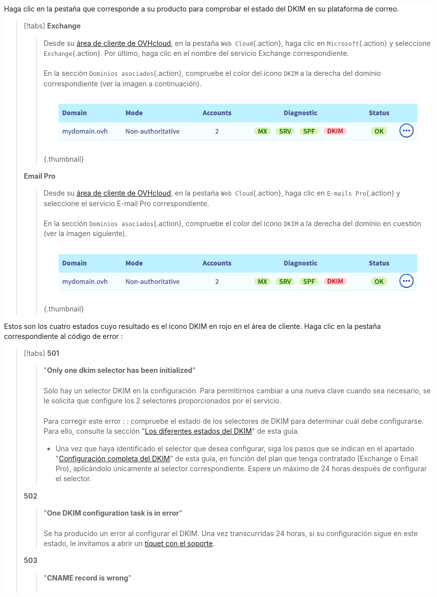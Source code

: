 Haga clic en la pestaña que corresponde a su producto para comprobar el estado del DKIM en su plataforma de correo.

> [!tabs]
> **Exchange**
>>
>> Desde su [área de cliente de OVHcloud](/links/manager), en la pestaña `Web Cloud`{.action}, haga clic en `Microsoft`{.action} y seleccione `Exchange`{.action}. Por último, haga clic en el nombre del servicio Exchange correspondiente.<br><br> En la sección `Dominios asociados`{.action}, compruebe el color del icono `DKIM` a la derecha del dominio correspondiente (ver la imagen a continuación).
>>
>> ![email](images/red-dkim.png){.thumbnail}
>>
> **Email Pro**
>>
>> Desde su [área de cliente de OVHcloud](/links/manager), en la pestaña `Web Cloud`{.action}, haga clic en `E-mails Pro`{.action} y seleccione el servicio E-mail Pro correspondiente.<br><br> En la sección `Dominios asociados`{.action}, compruebe el color del icono `DKIM` a la derecha del dominio en cuestión (ver la imagen siguiente).
>>
>> ![email](images/red-dkim.png){.thumbnail}
>>

Estos son los cuatro estados cuyo resultado es el icono DKIM en rojo en el área de cliente. Haga clic en la pestaña correspondiente al código de error :

> [!tabs]
> **501**
>>
>> "**Only one dkim selector has been initialized**"<br><br>
>> Sólo hay un selector DKIM en la configuración. Para permitirnos cambiar a una nueva clave cuando sea necesario, se le solicita que configure los 2 selectores proporcionados por el servicio.<br><br>
>> Para corregir este error :
>>: compruebe el estado de los selectores de DKIM para determinar cuál debe configurarse. Para ello, consulte la sección "[Los diferentes estados del DKIM](#dkim-status)" de esta guía.
>> - Una vez que haya identificado el selector que desea configurar, siga los pasos que se indican en el apartado "[Configuración completa del DKIM](#firststep)" de esta guía, en función del plan que tenga contratado (Exchange o Email Pro), aplicándolo únicamente al selector correspondiente.
>> Espere un máximo de 24 horas después de configurar el selector.
>>
> **502**
>>
>> "**One DKIM configuration task is in error**"<br><br>
>> Se ha producido un error al configurar el DKIM. Una vez transcurridas 24 horas, si su configuración sigue en este estado, le invitamos a abrir un [tíquet con el soporte](https://help.ovhcloud.com/csm?id=csm_get_help).
>>
> **503**
>>
>> "**CNAME record is wrong**"<br><br>
